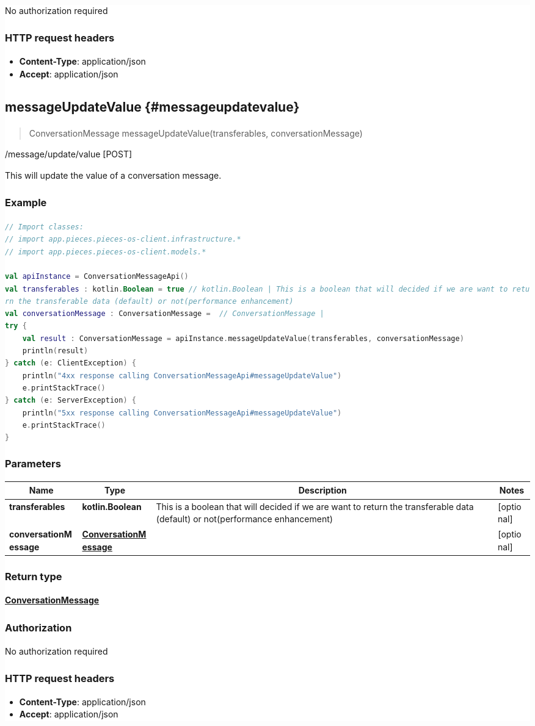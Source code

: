 No authorization required

### HTTP request headers

 - **Content-Type**: application/json
 - **Accept**: application/json

<a id="messageUpdateValue"></a>
## **messageUpdateValue** {#messageupdatevalue}
> ConversationMessage messageUpdateValue(transferables, conversationMessage)

/message/update/value [POST]

This will update the value of a conversation message.

### Example
```kotlin
// Import classes:
// import app.pieces.pieces-os-client.infrastructure.*
// import app.pieces.pieces-os-client.models.*

val apiInstance = ConversationMessageApi()
val transferables : kotlin.Boolean = true // kotlin.Boolean | This is a boolean that will decided if we are want to return the transferable data (default) or not(performance enhancement)
val conversationMessage : ConversationMessage =  // ConversationMessage | 
try {
    val result : ConversationMessage = apiInstance.messageUpdateValue(transferables, conversationMessage)
    println(result)
} catch (e: ClientException) {
    println("4xx response calling ConversationMessageApi#messageUpdateValue")
    e.printStackTrace()
} catch (e: ServerException) {
    println("5xx response calling ConversationMessageApi#messageUpdateValue")
    e.printStackTrace()
}
```

### Parameters

Name | Type | Description  | Notes
------------- | ------------- | ------------- | -------------
 **transferables** | **kotlin.Boolean**| This is a boolean that will decided if we are want to return the transferable data (default) or not(performance enhancement) | [optional] 
 **conversationMessage** | [**ConversationMessage**](../models/ConversationMessage)|  | [optional] 

### Return type

[**ConversationMessage**](../models/ConversationMessage)

### Authorization

No authorization required

### HTTP request headers

 - **Content-Type**: application/json
 - **Accept**: application/json

